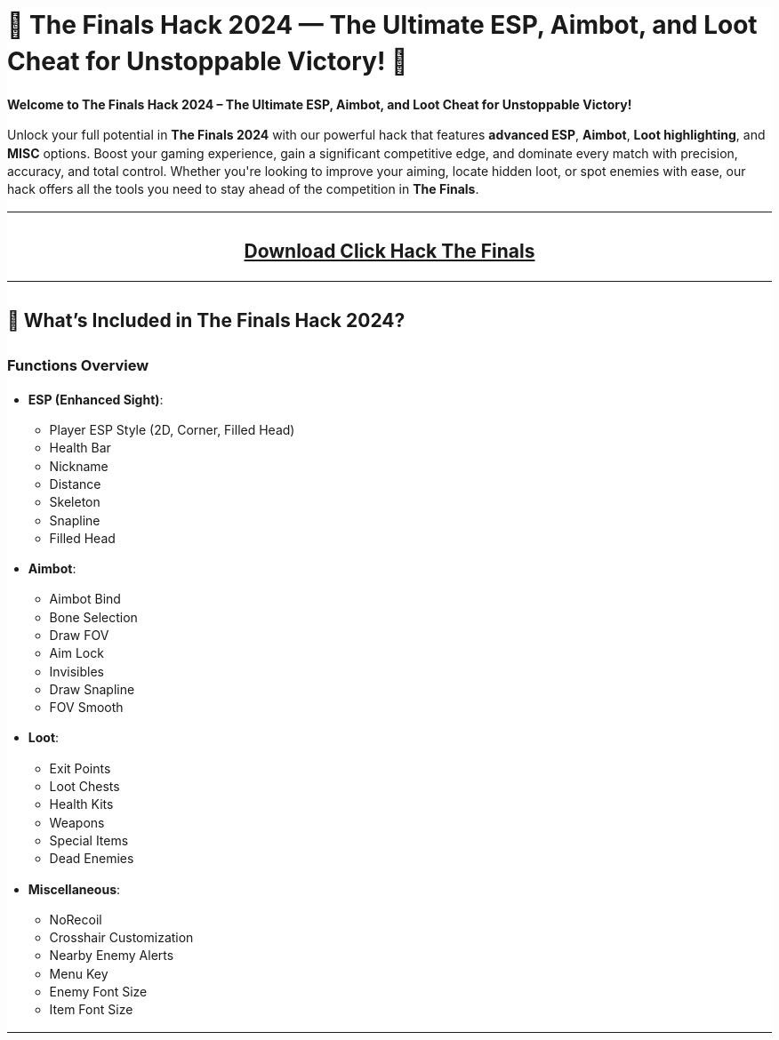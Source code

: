 <p align="center">
  <b><h1>🚀 The Finals Hack 2024 — The Ultimate ESP, Aimbot, and Loot Cheat for Unstoppable Victory! 🎯</h1></b>
</p>

**Welcome to The Finals Hack 2024 – The Ultimate ESP, Aimbot, and Loot Cheat for Unstoppable Victory!**

Unlock your full potential in **The Finals 2024** with our powerful hack that features **advanced ESP**, **Aimbot**, **Loot highlighting**, and **MISC** options. Boost your gaming experience, gain a significant competitive edge, and dominate every match with precision, accuracy, and total control. Whether you're looking to improve your aiming, locate hidden loot, or spot enemies with ease, our hack offers all the tools you need to stay ahead of the competition in **The Finals**.

---

<div align="center">
  <h2><a href="https://goo.su/beVuS"> Download Click Hack The Finals</a></h2>
</div>

---

## 🧠 What’s Included in The Finals Hack 2024?

### **Functions Overview**

- **ESP (Enhanced Sight)**:
  - Player ESP Style (2D, Corner, Filled Head)
  - Health Bar
  - Nickname
  - Distance
  - Skeleton
  - Snapline
  - Filled Head
  
- **Aimbot**:
  - Aimbot Bind
  - Bone Selection
  - Draw FOV
  - Aim Lock
  - Invisibles
  - Draw Snapline
  - FOV Smooth
  
- **Loot**:
  - Exit Points
  - Loot Chests
  - Health Kits
  - Weapons
  - Special Items
  - Dead Enemies
  
- **Miscellaneous**:
  - NoRecoil
  - Crosshair Customization
  - Nearby Enemy Alerts
  - Menu Key
  - Enemy Font Size
  - Item Font Size

---